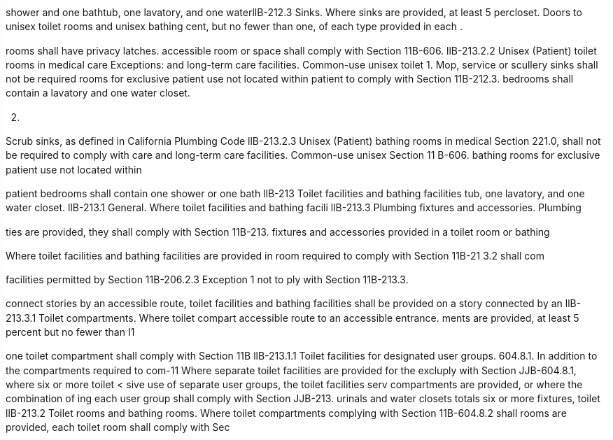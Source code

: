 shower and one bathtub, one lavatory, and one waterllB-212.3 Sinks. Where sinks are provided, at least 5 percloset. Doors to unisex toilet rooms and unisex bathing cent, but no fewer than one, of each type provided in each .


rooms shall have privacy latches.
accessible room or space shall comply with Section 11B-606.
llB-213.2.2 Unisex (Patient) toilet rooms in medical care Exceptions: and long-term care facilities. Common-use unisex toilet
1.
Mop, service or scullery sinks shall not be required rooms for exclusive patient use not located within patient to comply with Section 11B-212.3. bedrooms shall contain a lavatory and one water closet.

2.
Scrub sinks, as defined in California Plumbing Code llB-213.2.3 Unisex (Patient) bathing rooms in medical Section 221.0, shall not be required to comply with care and long-term care facilities. Common-use unisex Section 11 B-606. bathing rooms for exclusive patient use not located within



patient bedrooms shall contain one shower or one bath
llB-213 Toilet facilities and bathing facilities
tub, one lavatory, and one water closet.
llB-213.1 General. Where toilet facilities and bathing facili
llB-213.3 Plumbing fixtures and accessories. Plumbing

ties are provided, they shall comply with Section 11B-213.
fixtures and accessories provided in a toilet room or bathing

Where toilet facilities and bathing facilities are provided in
room required to comply with Section 11B-21 3.2 shall com



facilities permitted by Section 11B-206.2.3 Exception 1 not to
ply with Section 11B-213.3.

connect stories by an accessible route, toilet facilities and
bathing facilities shall be provided on a story connected by an llB-213.3.1 Toilet compartments. Where toilet compart
accessible route to an accessible entrance. ments are provided, at least 5 percent but no fewer than I1

one toilet compartment shall comply with Section 11B
llB-213.1.1 Toilet facilities for designated user groups.
604.8.1. In addition to the compartments required to com-11
Where separate toilet facilities are provided for the excluply with Section JJB-604.8.1, where six or more toilet <
sive use of separate user groups, the toilet facilities serv
compartments are provided, or where the combination of
ing each user group shall comply with Section JJB-213. urinals and water closets totals six or more fixtures, toilet
llB-213.2 Toilet rooms and bathing rooms. Where toilet
compartments complying with Section 11B-604.8.2 shall
rooms are provided, each toilet room shall comply with Sec
